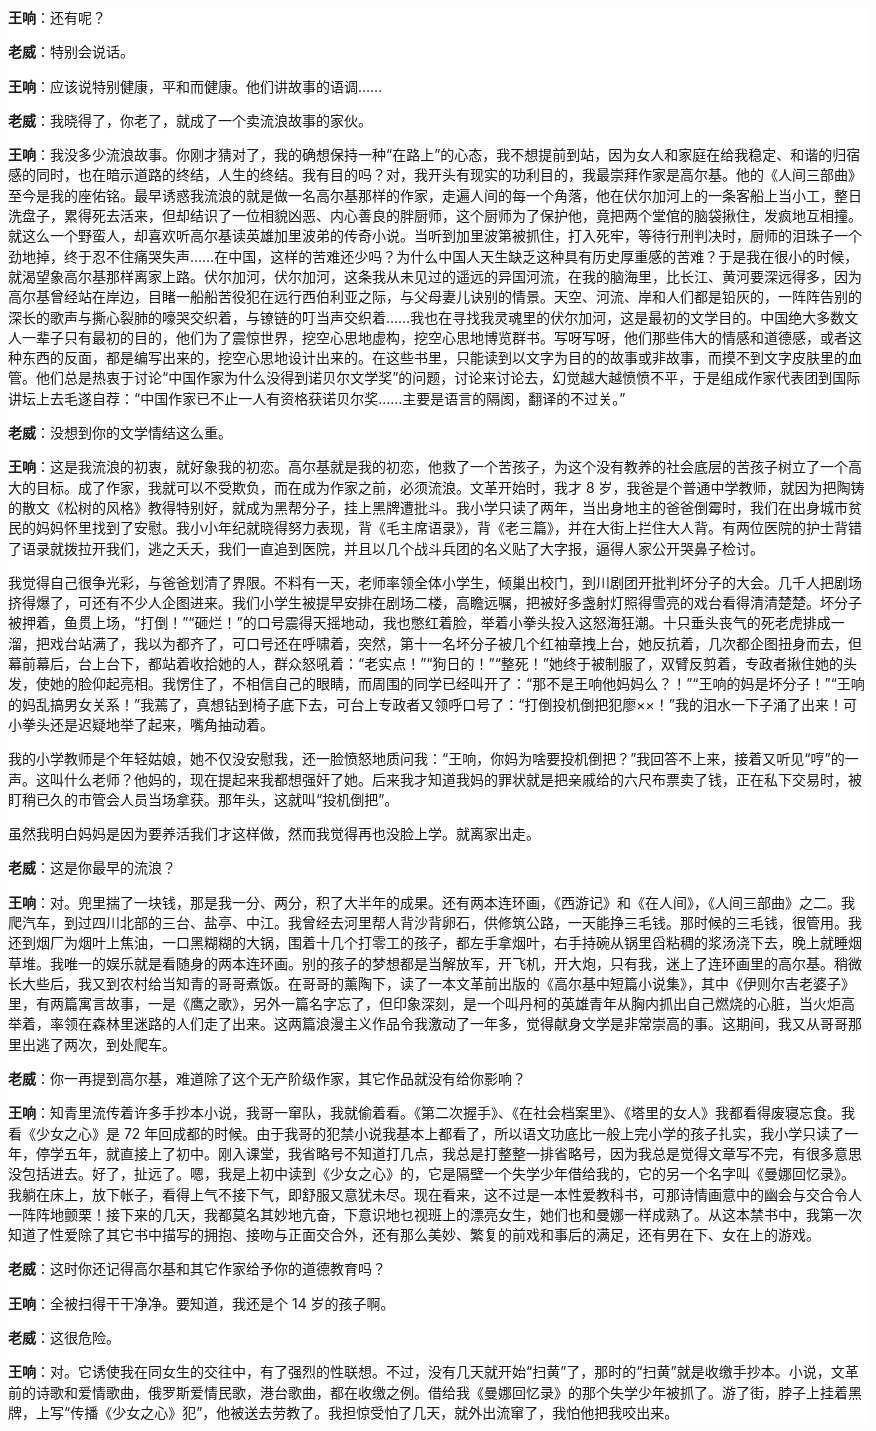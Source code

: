 **王响**：还有呢？

**老威**：特别会说话。

**王响**：应该说特别健康，平和而健康。他们讲故事的语调……

**老威**：我晓得了，你老了，就成了一个卖流浪故事的家伙。

**王响**：我没多少流浪故事。你刚才猜对了，我的确想保持一种“在路上”的心态，我不想提前到站，因为女人和家庭在给我稳定、和谐的归宿感的同时，也在暗示道路的终结，人生的终结。我有目的吗？对，我开头有现实的功利目的，我最崇拜作家是高尔基。他的《人间三部曲》至今是我的座佑铭。最早诱惑我流浪的就是做一名高尔基那样的作家，走遍人间的每一个角落，他在伏尔加河上的一条客船上当小工，整日洗盘子，累得死去活来，但却结识了一位相貌凶恶、内心善良的胖厨师，这个厨师为了保护他，竟把两个堂倌的脑袋揪住，发疯地互相撞。就这么一个野蛮人，却喜欢听高尔基读英雄加里波弟的传奇小说。当听到加里波第被抓住，打入死牢，等待行刑判决时，厨师的泪珠子一个劲地掉，终于忍不住痛哭失声……在中国，这样的苦难还少吗？为什么中国人天生缺乏这种具有历史厚重感的苦难？于是我在很小的时候，就渴望象高尔基那样离家上路。伏尔加河，伏尔加河，这条我从未见过的遥远的异国河流，在我的脑海里，比长江、黄河要深远得多，因为高尔基曾经站在岸边，目睹一船船苦役犯在远行西伯利亚之际，与父母妻儿诀别的情景。天空、河流、岸和人们都是铅灰的，一阵阵告别的深长的歌声与撕心裂肺的嚎哭交织着，与镣链的叮当声交织着……我也在寻找我灵魂里的伏尔加河，这是最初的文学目的。中国绝大多数文人一辈子只有最初的目的，他们为了震惊世界，挖空心思地虚构，挖空心思地博览群书。写呀写呀，他们那些伟大的情感和道德感，或者这种东西的反面，都是编写出来的，挖空心思地设计出来的。在这些书里，只能读到以文字为目的的故事或非故事，而摸不到文字皮肤里的血管。他们总是热衷于讨论“中国作家为什么没得到诺贝尔文学奖”的问题，讨论来讨论去，幻觉越大越愤愤不平，于是组成作家代表团到国际讲坛上去毛遂自荐：“中国作家已不止一人有资格获诺贝尔奖……主要是语言的隔阂，翻译的不过关。”

**老威**：没想到你的文学情结这么重。

**王响**：这是我流浪的初衷，就好象我的初恋。高尔基就是我的初恋，他救了一个苦孩子，为这个没有教养的社会底层的苦孩子树立了一个高大的目标。成了作家，我就可以不受欺负，而在成为作家之前，必须流浪。文革开始时，我才 8 岁，我爸是个普通中学教师，就因为把陶铸的散文《松树的风格》教得特别好，就成为黑帮分子，挂上黑牌遭批斗。我小学只读了两年，当出身地主的爸爸倒霉时，我们在出身城市贫民的妈妈怀里找到了安慰。我小小年纪就晓得努力表现，背《毛主席语录》，背《老三篇》，并在大街上拦住大人背。有两位医院的护士背错了语录就拨拉开我们，逃之夭夭，我们一直追到医院，并且以几个战斗兵团的名义贴了大字报，逼得人家公开哭鼻子检讨。

我觉得自己很争光彩，与爸爸划清了界限。不料有一天，老师率领全体小学生，倾巢出校门，到川剧团开批判坏分子的大会。几千人把剧场挤得爆了，可还有不少人企图进来。我们小学生被提早安排在剧场二楼，高瞻远嘱，把被好多盏射灯照得雪亮的戏台看得清清楚楚。坏分子被押着，鱼贯上场，“打倒！”“砸烂！”的口号震得天摇地动，我也憋红着脸，举着小拳头投入这怒海狂潮。十只垂头丧气的死老虎排成一溜，把戏台站满了，我以为都齐了，可口号还在呼啸着，突然，第十一名坏分子被几个红袖章拽上台，她反抗着，几次都企图扭身而去，但幕前幕后，台上台下，都站着收拾她的人，群众怒吼着：“老实点！”“狗日的！”“整死！”她终于被制服了，双臂反剪着，专政者揪住她的头发，使她的脸仰起亮相。我愣住了，不相信自己的眼睛，而周围的同学已经叫开了：“那不是王响他妈妈么？！”“王响的妈是坏分子！”“王响的妈乱搞男女关系！”我蔫了，真想钻到椅子底下去，可台上专政者又领呼口号了：“打倒投机倒把犯廖××！”我的泪水一下子涌了出来！可小拳头还是迟疑地举了起来，嘴角抽动着。

我的小学教师是个年轻姑娘，她不仅没安慰我，还一脸愤怒地质问我：“王响，你妈为啥要投机倒把？”我回答不上来，接着又听见“哼”的一声。这叫什么老师？他妈的，现在提起来我都想强奸了她。后来我才知道我妈的罪状就是把亲戚给的六尺布票卖了钱，正在私下交易时，被盯稍已久的市管会人员当场拿获。那年头，这就叫“投机倒把”。

虽然我明白妈妈是因为要养活我们才这样做，然而我觉得再也没脸上学。就离家出走。

**老威**：这是你最早的流浪？

**王响**：对。兜里揣了一块钱，那是我一分、两分，积了大半年的成果。还有两本连环画，《西游记》和《在人间》，《人间三部曲》之二。我爬汽车，到过四川北部的三台、盐亭、中江。我曾经去河里帮人背沙背卵石，供修筑公路，一天能挣三毛钱。那时候的三毛钱，很管用。我还到烟厂为烟叶上焦油，一口黑糊糊的大锅，围着十几个打零工的孩子，都左手拿烟叶，右手持碗从锅里舀粘稠的浆汤浇下去，晚上就睡烟草堆。我唯一的娱乐就是看随身的两本连环画。别的孩子的梦想都是当解放军，开飞机，开大炮，只有我，迷上了连环画里的高尔基。稍微长大些后，我又到农村给当知青的哥哥煮饭。在哥哥的薰陶下，读了一本文革前出版的《高尔基中短篇小说集》，其中《伊则尔吉老婆子》里，有两篇寓言故事，一是《鹰之歌》，另外一篇名字忘了，但印象深刻，是一个叫丹柯的英雄青年从胸内抓出自己燃烧的心脏，当火炬高举着，率领在森林里迷路的人们走了出来。这两篇浪漫主义作品令我激动了一年多，觉得献身文学是非常崇高的事。这期间，我又从哥哥那里出逃了两次，到处爬车。

**老威**：你一再提到高尔基，难道除了这个无产阶级作家，其它作品就没有给你影响？

**王响**：知青里流传着许多手抄本小说，我哥一窜队，我就偷着看。《第二次握手》、《在社会档案里》、《塔里的女人》我都看得废寝忘食。我看《少女之心》是 72 年回成都的时候。由于我哥的犯禁小说我基本上都看了，所以语文功底比一般上完小学的孩子扎实，我小学只读了一年，停学五年，就直接上了初中。刚入课堂，我省略号不知道打几点，我总是打整整一排省略号，因为我总是觉得文章写不完，有很多意思没包括进去。好了，扯远了。嗯，我是上初中读到《少女之心》的，它是隔壁一个失学少年借给我的，它的另一个名字叫《曼娜回忆录》。我躺在床上，放下帐子，看得上气不接下气，即舒服又意犹未尽。现在看来，这不过是一本性爱教科书，可那诗情画意中的幽会与交合令人一阵阵地颤栗！接下来的几天，我都莫名其妙地亢奋，下意识地乜视班上的漂亮女生，她们也和曼娜一样成熟了。从这本禁书中，我第一次知道了性爱除了其它书中描写的拥抱、接吻与正面交合外，还有那么美妙、繁复的前戏和事后的满足，还有男在下、女在上的游戏。

**老威**：这时你还记得高尔基和其它作家给予你的道德教育吗？

**王响**：全被扫得干干净净。要知道，我还是个 14 岁的孩子啊。

**老威**：这很危险。

**王响**：对。它诱使我在同女生的交往中，有了强烈的性联想。不过，没有几天就开始“扫黄”了，那时的“扫黄”就是收缴手抄本。小说，文革前的诗歌和爱情歌曲，俄罗斯爱情民歌，港台歌曲，都在收缴之例。借给我《曼娜回忆录》的那个失学少年被抓了。游了街，脖子上挂着黑牌，上写“传播《少女之心》犯”，他被送去劳教了。我担惊受怕了几天，就外出流窜了，我怕他把我咬出来。
